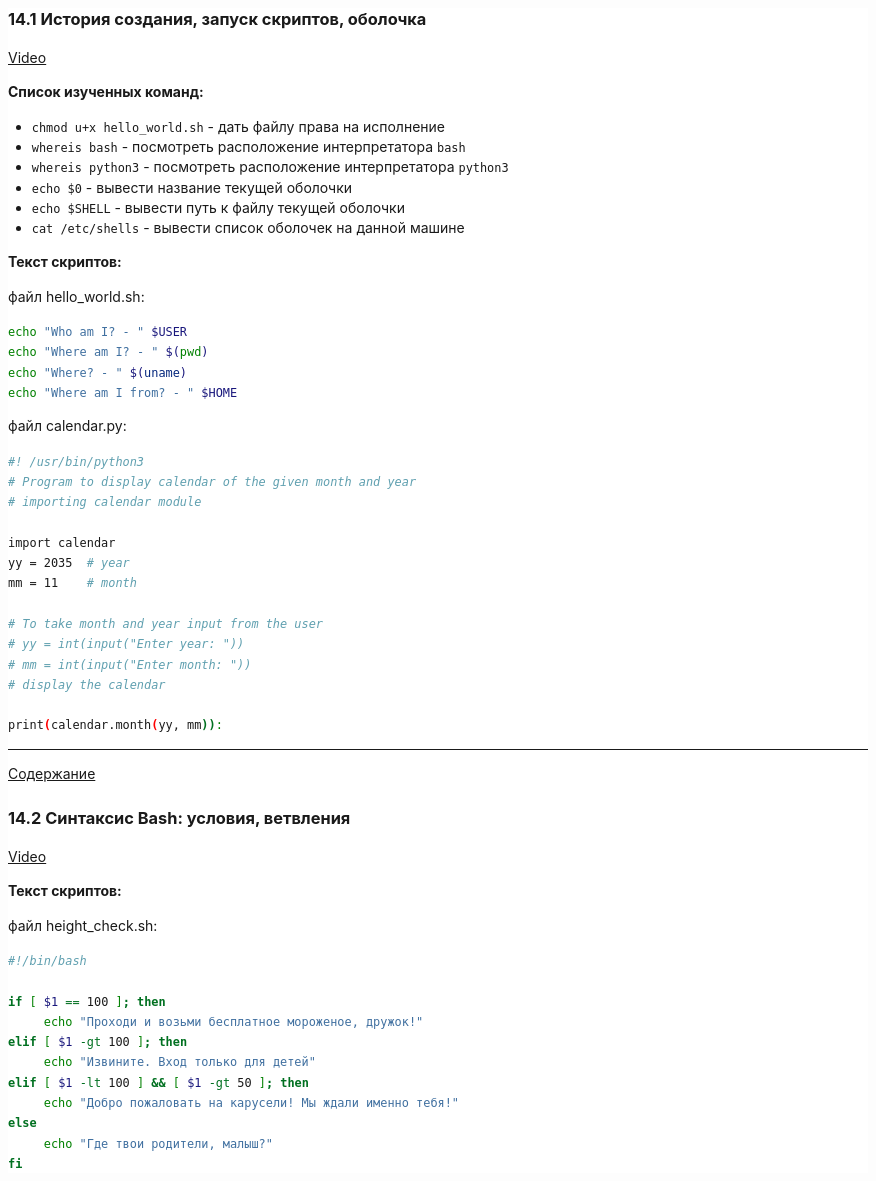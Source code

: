 ### 14.1 История создания, запуск скриптов, оболочка

[Video](/Linux_to_certificate/videos/14_01_История_создания_запуск_скриптов_оболочка_Stepik.mp4)

**Список изученных команд:**

+ `chmod u+x hello_world.sh` - дать файлу права на исполнение
+ `whereis bash` - посмотреть расположение интерпретатора `bash`
+ `whereis python3` - посмотреть расположение интерпретатора `python3`
+ `echo $0` - вывести название текущей оболочки
+ `echo $SHELL` - вывести путь к файлу текущей оболочки
+ `cat /etc/shells` - вывести список оболочек на данной машине

**Текст скриптов:**

файл hello_world.sh:

```sh
echo "Who am I? - " $USER
echo "Where am I? - " $(pwd)
echo "Where? - " $(uname)
echo "Where am I from? - " $HOME
```

файл calendar.py:

```bash
#! /usr/bin/python3
# Program to display calendar of the given month and year
# importing calendar module

import calendar
yy = 2035  # year
mm = 11    # month

# To take month and year input from the user
# yy = int(input("Enter year: "))
# mm = int(input("Enter month: "))
# display the calendar

print(calendar.month(yy, mm)):
```

---
[Содержание](#содержание)

### 14.2 Синтаксис Bash: условия, ветвления

[Video](/Linux_to_certificate/videos/14_02_Синтаксис_Bash_условия_ветвления_Stepik.mp4)

**Текст скриптов:**

файл height_check.sh:

```bash
#!/bin/bash

if [ $1 == 100 ]; then
     echo "Проходи и возьми бесплатное мороженое, дружок!"
elif [ $1 -gt 100 ]; then
     echo "Извините. Вход только для детей"
elif [ $1 -lt 100 ] && [ $1 -gt 50 ]; then
     echo "Добро пожаловать на карусели! Мы ждали именно тебя!"
else
     echo "Где твои родители, малыш?"
fi
```
